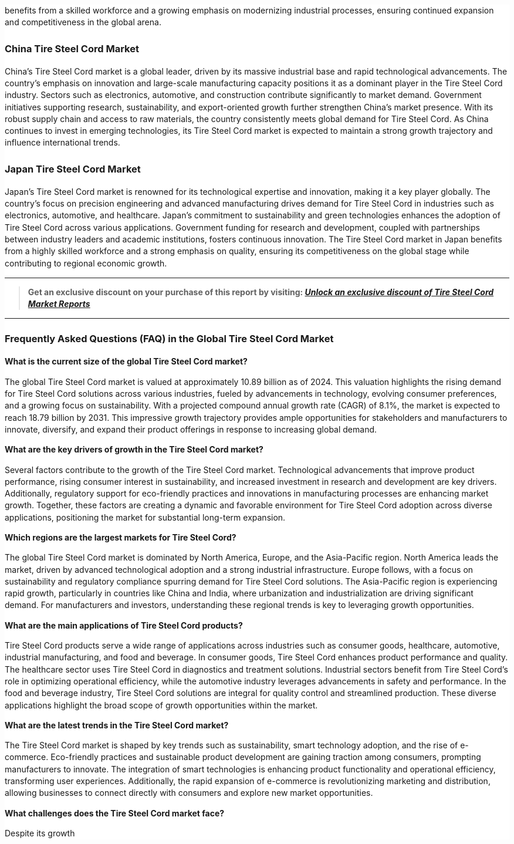 benefits from a skilled workforce and a growing emphasis on modernizing industrial processes, ensuring continued expansion and competitiveness in the global arena.</p><h3>China Tire Steel Cord Market</h3><p>China&rsquo;s Tire Steel Cord market is a global leader, driven by its massive industrial base and rapid technological advancements. The country&rsquo;s emphasis on innovation and large-scale manufacturing capacity positions it as a dominant player in the Tire Steel Cord industry. Sectors such as electronics, automotive, and construction contribute significantly to market demand. Government initiatives supporting research, sustainability, and export-oriented growth further strengthen China&rsquo;s market presence. With its robust supply chain and access to raw materials, the country consistently meets global demand for Tire Steel Cord. As China continues to invest in emerging technologies, its Tire Steel Cord market is expected to maintain a strong growth trajectory and influence international trends.</p><h3>Japan Tire Steel Cord Market</h3><p>Japan&rsquo;s Tire Steel Cord market is renowned for its technological expertise and innovation, making it a key player globally. The country&rsquo;s focus on precision engineering and advanced manufacturing drives demand for Tire Steel Cord in industries such as electronics, automotive, and healthcare. Japan&rsquo;s commitment to sustainability and green technologies enhances the adoption of Tire Steel Cord across various applications. Government funding for research and development, coupled with partnerships between industry leaders and academic institutions, fosters continuous innovation. The Tire Steel Cord market in Japan benefits from a highly skilled workforce and a strong emphasis on quality, ensuring its competitiveness on the global stage while contributing to regional economic growth.</p><hr /><blockquote><p><strong>Get an exclusive discount on your purchase of this report by visiting: <em><a href="://marketresearchpulse.com/ask-for-discount/8145?utm_source=Github&amp;utm_medium=091">Unlock an exclusive discount of Tire Steel Cord Market Reports</a></em>&nbsp;</strong></p></blockquote><hr /><h3>Frequently Asked Questions (FAQ) in the Global Tire Steel Cord Market</h3><p><strong>What is the current size of the global Tire Steel Cord market?</strong></p><p>The global Tire Steel Cord market is valued at approximately 10.89 billion as of 2024. This valuation highlights the rising demand for Tire Steel Cord solutions across various industries, fueled by advancements in technology, evolving consumer preferences, and a growing focus on sustainability. With a projected compound annual growth rate (CAGR) of 8.1%, the market is expected to reach 18.79 billion by 2031. This impressive growth trajectory provides ample opportunities for stakeholders and manufacturers to innovate, diversify, and expand their product offerings in response to increasing global demand.</p><p><strong>What are the key drivers of growth in the Tire Steel Cord market?</strong></p><p>Several factors contribute to the growth of the Tire Steel Cord market. Technological advancements that improve product performance, rising consumer interest in sustainability, and increased investment in research and development are key drivers. Additionally, regulatory support for eco-friendly practices and innovations in manufacturing processes are enhancing market growth. Together, these factors are creating a dynamic and favorable environment for Tire Steel Cord adoption across diverse applications, positioning the market for substantial long-term expansion.</p><p><strong>Which regions are the largest markets for Tire Steel Cord?</strong></p><p>The global Tire Steel Cord market is dominated by North America, Europe, and the Asia-Pacific region. North America leads the market, driven by advanced technological adoption and a strong industrial infrastructure. Europe follows, with a focus on sustainability and regulatory compliance spurring demand for Tire Steel Cord solutions. The Asia-Pacific region is experiencing rapid growth, particularly in countries like China and India, where urbanization and industrialization are driving significant demand. For manufacturers and investors, understanding these regional trends is key to leveraging growth opportunities.</p><p><strong>What are the main applications of Tire Steel Cord products?</strong></p><p>Tire Steel Cord products serve a wide range of applications across industries such as consumer goods, healthcare, automotive, industrial manufacturing, and food and beverage. In consumer goods, Tire Steel Cord enhances product performance and quality. The healthcare sector uses Tire Steel Cord in diagnostics and treatment solutions. Industrial sectors benefit from Tire Steel Cord&rsquo;s role in optimizing operational efficiency, while the automotive industry leverages advancements in safety and performance. In the food and beverage industry, Tire Steel Cord solutions are integral for quality control and streamlined production. These diverse applications highlight the broad scope of growth opportunities within the market.</p><p><strong>What are the latest trends in the Tire Steel Cord market?</strong></p><p>The Tire Steel Cord market is shaped by key trends such as sustainability, smart technology adoption, and the rise of e-commerce. Eco-friendly practices and sustainable product development are gaining traction among consumers, prompting manufacturers to innovate. The integration of smart technologies is enhancing product functionality and operational efficiency, transforming user experiences. Additionally, the rapid expansion of e-commerce is revolutionizing marketing and distribution, allowing businesses to connect directly with consumers and explore new market opportunities.</p><p><strong>What challenges does the Tire Steel Cord market face?</strong></p><p>Despite its growth